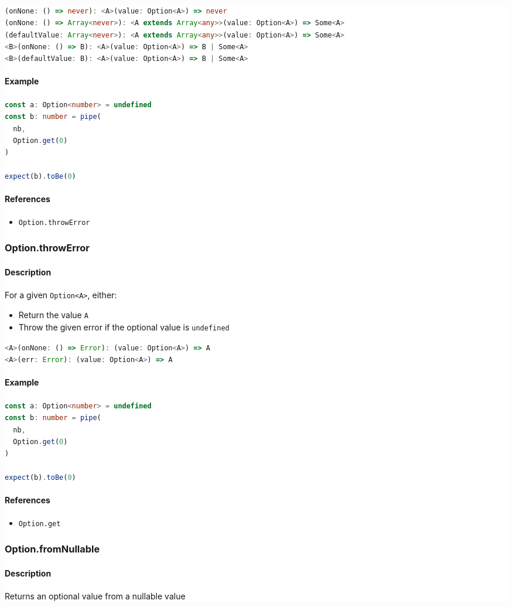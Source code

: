 ```ts
(onNone: () => never): <A>(value: Option<A>) => never
(onNone: () => Array<never>): <A extends Array<any>>(value: Option<A>) => Some<A>
(defaultValue: Array<never>): <A extends Array<any>>(value: Option<A>) => Some<A>
<B>(onNone: () => B): <A>(value: Option<A>) => B | Some<A>
<B>(defaultValue: B): <A>(value: Option<A>) => B | Some<A>
```

#### Example
```ts
const a: Option<number> = undefined
const b: number = pipe(
  nb,
  Option.get(0)
)

expect(b).toBe(0)
```

#### References
- `Option.throwError`

### Option.throwError

#### Description

For a given `Option<A>`, either:
- Return the value `A`
- Throw the given error if the optional value is `undefined`

```ts
<A>(onNone: () => Error): (value: Option<A>) => A
<A>(err: Error): (value: Option<A>) => A
```

#### Example
```ts
const a: Option<number> = undefined
const b: number = pipe(
  nb,
  Option.get(0)
)

expect(b).toBe(0)
```

#### References
- `Option.get`

### Option.fromNullable

#### Description

Returns an optional value from a nullable value
